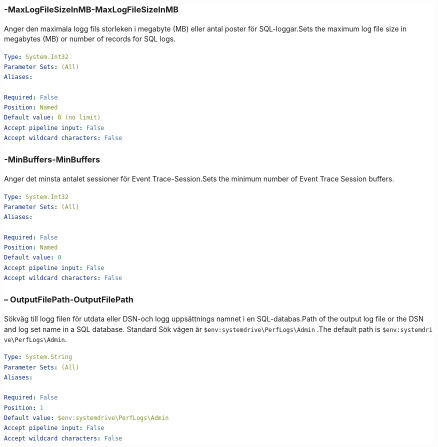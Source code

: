 ### <span data-ttu-id="f2101-129">-MaxLogFileSizeInMB</span><span class="sxs-lookup"><span data-stu-id="f2101-129">-MaxLogFileSizeInMB</span></span>
<span data-ttu-id="f2101-130">Anger den maximala logg fils storleken i megabyte (MB) eller antal poster för SQL-loggar.</span><span class="sxs-lookup"><span data-stu-id="f2101-130">Sets the maximum log file size in megabytes (MB) or number of records for SQL logs.</span></span>

```yaml
Type: System.Int32
Parameter Sets: (All)
Aliases:

Required: False
Position: Named
Default value: 0 (no limit)
Accept pipeline input: False
Accept wildcard characters: False
```

### <span data-ttu-id="f2101-131">-MinBuffers</span><span class="sxs-lookup"><span data-stu-id="f2101-131">-MinBuffers</span></span>
<span data-ttu-id="f2101-132">Anger det minsta antalet sessioner för Event Trace-Session.</span><span class="sxs-lookup"><span data-stu-id="f2101-132">Sets the minimum number of Event Trace Session buffers.</span></span>

```yaml
Type: System.Int32
Parameter Sets: (All)
Aliases:

Required: False
Position: Named
Default value: 0
Accept pipeline input: False
Accept wildcard characters: False
```

### <span data-ttu-id="f2101-133">– OutputFilePath</span><span class="sxs-lookup"><span data-stu-id="f2101-133">-OutputFilePath</span></span>
<span data-ttu-id="f2101-134">Sökväg till logg filen för utdata eller DSN-och logg uppsättnings namnet i en SQL-databas.</span><span class="sxs-lookup"><span data-stu-id="f2101-134">Path of the output log file or the DSN and log set name in a SQL database.</span></span> <span data-ttu-id="f2101-135">Standard Sök vägen är `$env:systemdrive\PerfLogs\Admin` .</span><span class="sxs-lookup"><span data-stu-id="f2101-135">The default path is `$env:systemdrive\PerfLogs\Admin`.</span></span>

```yaml
Type: System.String
Parameter Sets: (All)
Aliases:

Required: False
Position: 1
Default value: $env:systemdrive\PerfLogs\Admin
Accept pipeline input: False
Accept wildcard characters: False
```
